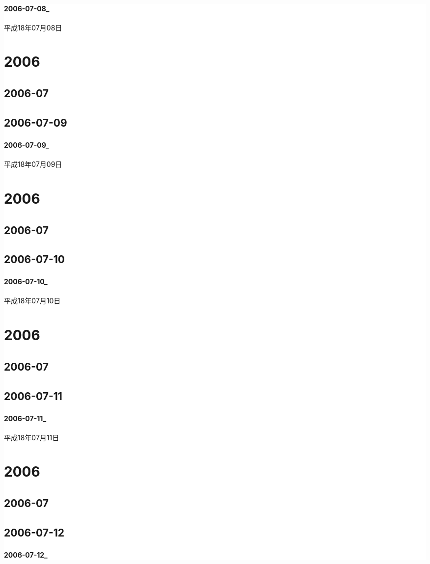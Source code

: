 #### 2006-07-08_

平成18年07月08日


# 2006

## 2006-07

## 2006-07-09

#### 2006-07-09_

平成18年07月09日


# 2006

## 2006-07

## 2006-07-10

#### 2006-07-10_

平成18年07月10日


# 2006

## 2006-07

## 2006-07-11

#### 2006-07-11_

平成18年07月11日


# 2006

## 2006-07

## 2006-07-12

#### 2006-07-12_

